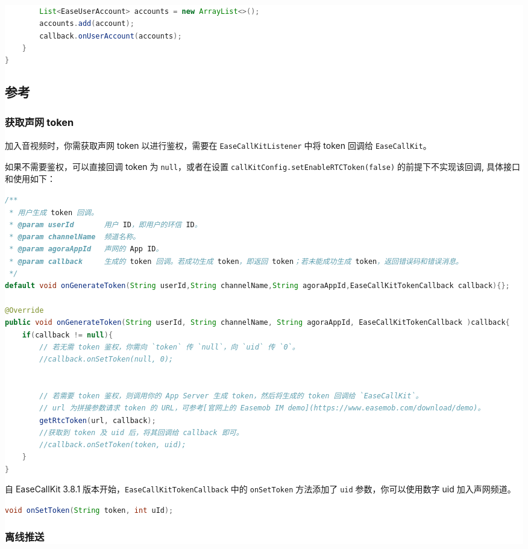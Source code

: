 ```java
        List<EaseUserAccount> accounts = new ArrayList<>();
        accounts.add(account);
        callback.onUserAccount(accounts);
    }
}
```

## 参考

### 获取声网 token

加入音视频时，你需获取声网 token 以进行鉴权，需要在 `EaseCallKitListener` 中将 token 回调给 `EaseCallKit`。

如果不需要鉴权，可以直接回调 token 为 `null`，或者在设置 `callKitConfig.setEnableRTCToken(false)` 的前提下不实现该回调, 具体接口和使用如下：

```java
/**
 * 用户生成 token 回调。
 * @param userId       用户 ID，即用户的环信 ID。
 * @param channelName  频道名称。
 * @param agoraAppId   声网的 App ID。
 * @param callback     生成的 token 回调。若成功生成 token，即返回 token；若未能成功生成 token，返回错误码和错误消息。
 */
default void onGenerateToken(String userId,String channelName,String agoraAppId,EaseCallKitTokenCallback callback){};

@Override
public void onGenerateToken(String userId, String channelName, String agoraAppId, EaseCallKitTokenCallback )callback{
    if(callback != null){
        // 若无需 token 鉴权，你需向 `token` 传 `null`，向 `uid` 传 `0`。
        //callback.onSetToken(null, 0);


        // 若需要 token 鉴权，则调用你的 App Server 生成 token，然后将生成的 token 回调给 `EaseCallKit`。
        // url 为拼接参数请求 token 的 URL，可参考[官网上的 Easemob IM demo](https://www.easemob.com/download/demo)。
        getRtcToken(url, callback);
        //获取到 token 及 uid 后，将其回调给 callback 即可。
        //callback.onSetToken(token, uid);
    }
}
```

自 EaseCallKit 3.8.1 版本开始，`EaseCallKitTokenCallback` 中的 `onSetToken` 方法添加了 `uid` 参数，你可以使用数字 uid 加入声网频道。

```java
void onSetToken(String token, int uId);
```

### 离线推送
